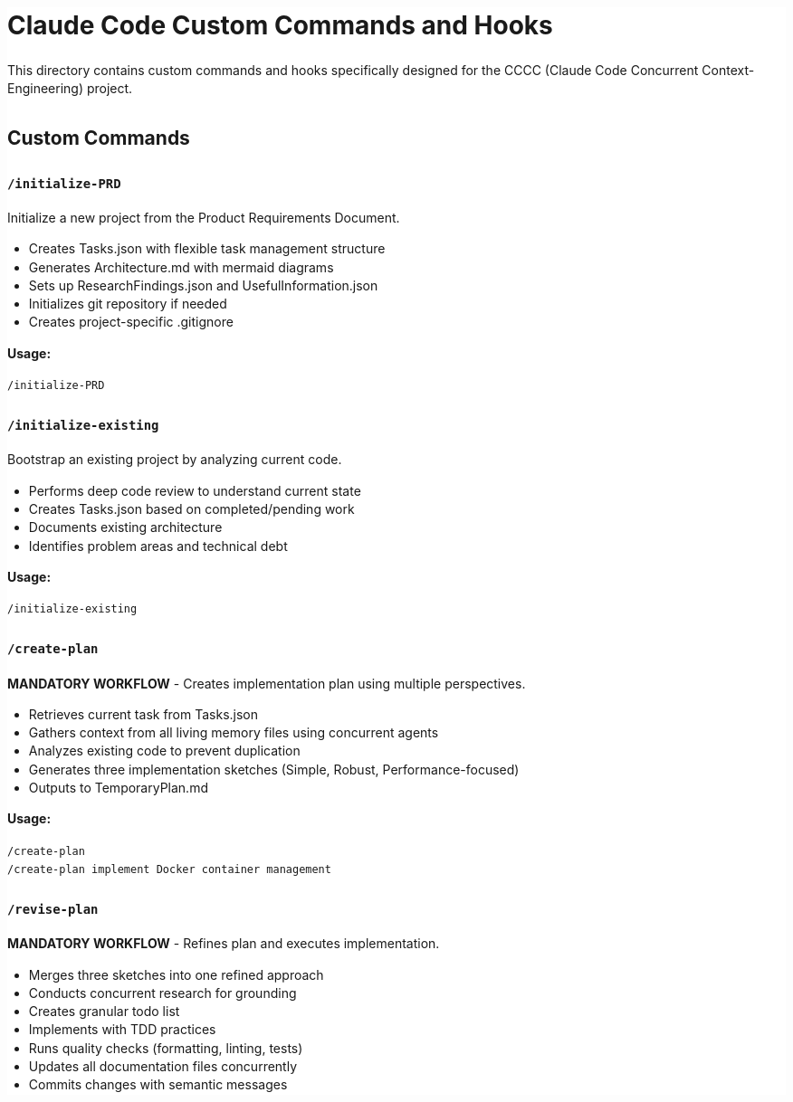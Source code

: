 # Claude Code Custom Commands and Hooks

This directory contains custom commands and hooks specifically designed for the CCCC (Claude Code Concurrent Context-Engineering) project.

## Custom Commands

### `/initialize-PRD`
Initialize a new project from the Product Requirements Document.
- Creates Tasks.json with flexible task management structure
- Generates Architecture.md with mermaid diagrams
- Sets up ResearchFindings.json and UsefulInformation.json
- Initializes git repository if needed
- Creates project-specific .gitignore

**Usage:**
```
/initialize-PRD
```

### `/initialize-existing`
Bootstrap an existing project by analyzing current code.
- Performs deep code review to understand current state
- Creates Tasks.json based on completed/pending work
- Documents existing architecture
- Identifies problem areas and technical debt

**Usage:**
```
/initialize-existing
```

### `/create-plan`
**MANDATORY WORKFLOW** - Creates implementation plan using multiple perspectives.
- Retrieves current task from Tasks.json
- Gathers context from all living memory files using concurrent agents
- Analyzes existing code to prevent duplication
- Generates three implementation sketches (Simple, Robust, Performance-focused)
- Outputs to TemporaryPlan.md

**Usage:**
```
/create-plan
/create-plan implement Docker container management
```

### `/revise-plan`
**MANDATORY WORKFLOW** - Refines plan and executes implementation.
- Merges three sketches into one refined approach
- Conducts concurrent research for grounding
- Creates granular todo list
- Implements with TDD practices
- Runs quality checks (formatting, linting, tests)
- Updates all documentation files concurrently
- Commits changes with semantic messages

